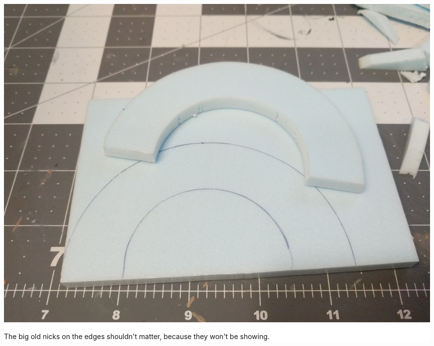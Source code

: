 ![arch-trace](arch-trace.jpg)

The big old nicks on the edges shouldn't matter, because they won't be showing.
